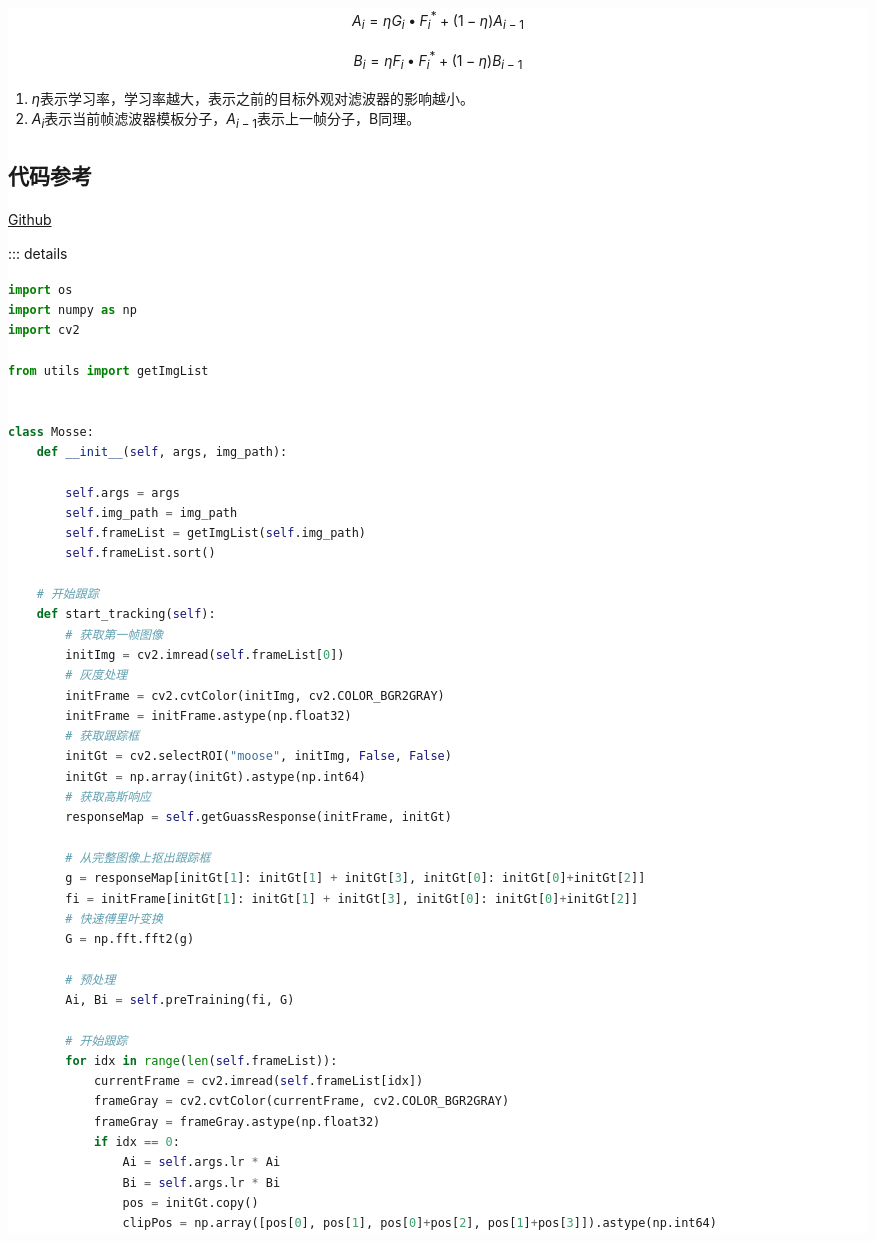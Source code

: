 $$
A_i=\eta G_i\bullet F_i^*+(1-\eta)A_{i-1}
$$

$$
B_i=\eta F_i\bullet F_i^*+(1-\eta)B_{i-1}
$$

1. $\eta$表示学习率，学习率越大，表示之前的目标外观对滤波器的影响越小。
2. $A_i$表示当前帧滤波器模板分子，$A_{i-1}$表示上一帧分子，B同理。

## 代码参考

[Github](https://github.com/Shanyaliux/TrackerCF/blob/master/tracker/Mosse.py)

::: details

```python
import os
import numpy as np
import cv2

from utils import getImgList


class Mosse:
    def __init__(self, args, img_path):

        self.args = args
        self.img_path = img_path
        self.frameList = getImgList(self.img_path)
        self.frameList.sort()

    # 开始跟踪
    def start_tracking(self):
        # 获取第一帧图像
        initImg = cv2.imread(self.frameList[0])
        # 灰度处理
        initFrame = cv2.cvtColor(initImg, cv2.COLOR_BGR2GRAY)
        initFrame = initFrame.astype(np.float32)
        # 获取跟踪框
        initGt = cv2.selectROI("moose", initImg, False, False)
        initGt = np.array(initGt).astype(np.int64)
        # 获取高斯响应
        responseMap = self.getGuassResponse(initFrame, initGt)

        # 从完整图像上抠出跟踪框
        g = responseMap[initGt[1]: initGt[1] + initGt[3], initGt[0]: initGt[0]+initGt[2]]
        fi = initFrame[initGt[1]: initGt[1] + initGt[3], initGt[0]: initGt[0]+initGt[2]]
        # 快速傅里叶变换
        G = np.fft.fft2(g)

        # 预处理
        Ai, Bi = self.preTraining(fi, G)

        # 开始跟踪
        for idx in range(len(self.frameList)):
            currentFrame = cv2.imread(self.frameList[idx])
            frameGray = cv2.cvtColor(currentFrame, cv2.COLOR_BGR2GRAY)
            frameGray = frameGray.astype(np.float32)
            if idx == 0:
                Ai = self.args.lr * Ai
                Bi = self.args.lr * Bi
                pos = initGt.copy()
                clipPos = np.array([pos[0], pos[1], pos[0]+pos[2], pos[1]+pos[3]]).astype(np.int64)
```